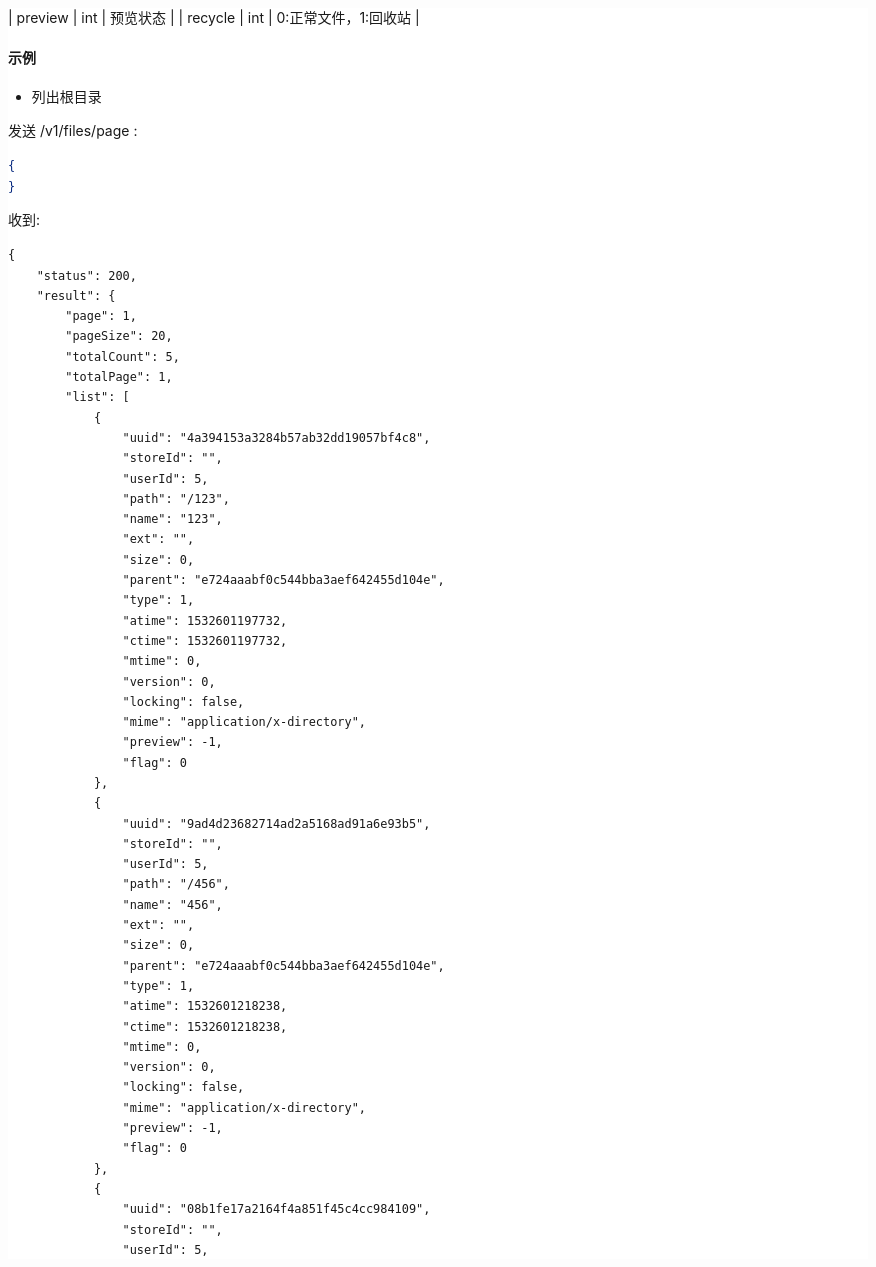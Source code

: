 | preview        | int    | 预览状态                |
| recycle        | int    | 0:正常文件，1:回收站       |

#### 示例

* 列出根目录

发送 /v1/files/page :
```json
{
}
```
收到:
```
{
    "status": 200,
    "result": {
        "page": 1,
        "pageSize": 20,
        "totalCount": 5,
        "totalPage": 1,
        "list": [
            {
                "uuid": "4a394153a3284b57ab32dd19057bf4c8",
                "storeId": "",
                "userId": 5,
                "path": "/123",
                "name": "123",
                "ext": "",
                "size": 0,
                "parent": "e724aaabf0c544bba3aef642455d104e",
                "type": 1,
                "atime": 1532601197732,
                "ctime": 1532601197732,
                "mtime": 0,
                "version": 0,
                "locking": false,
                "mime": "application/x-directory",
                "preview": -1,
                "flag": 0
            },
            {
                "uuid": "9ad4d23682714ad2a5168ad91a6e93b5",
                "storeId": "",
                "userId": 5,
                "path": "/456",
                "name": "456",
                "ext": "",
                "size": 0,
                "parent": "e724aaabf0c544bba3aef642455d104e",
                "type": 1,
                "atime": 1532601218238,
                "ctime": 1532601218238,
                "mtime": 0,
                "version": 0,
                "locking": false,
                "mime": "application/x-directory",
                "preview": -1,
                "flag": 0
            },
            {
                "uuid": "08b1fe17a2164f4a851f45c4cc984109",
                "storeId": "",
                "userId": 5,
```